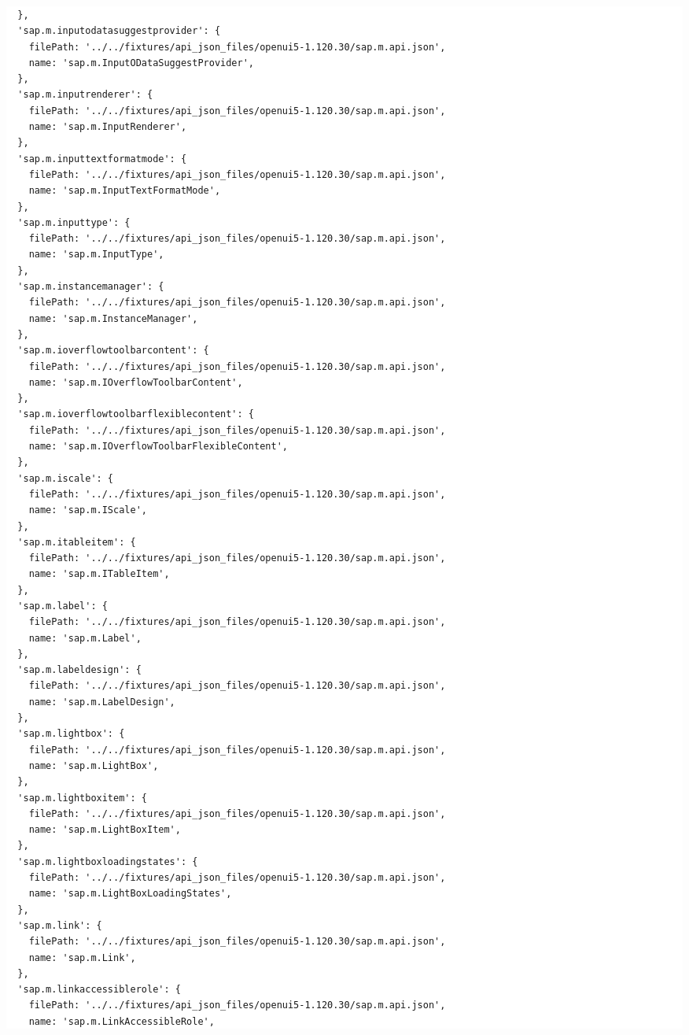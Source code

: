       },
      'sap.m.inputodatasuggestprovider': {
        filePath: '../../fixtures/api_json_files/openui5-1.120.30/sap.m.api.json',
        name: 'sap.m.InputODataSuggestProvider',
      },
      'sap.m.inputrenderer': {
        filePath: '../../fixtures/api_json_files/openui5-1.120.30/sap.m.api.json',
        name: 'sap.m.InputRenderer',
      },
      'sap.m.inputtextformatmode': {
        filePath: '../../fixtures/api_json_files/openui5-1.120.30/sap.m.api.json',
        name: 'sap.m.InputTextFormatMode',
      },
      'sap.m.inputtype': {
        filePath: '../../fixtures/api_json_files/openui5-1.120.30/sap.m.api.json',
        name: 'sap.m.InputType',
      },
      'sap.m.instancemanager': {
        filePath: '../../fixtures/api_json_files/openui5-1.120.30/sap.m.api.json',
        name: 'sap.m.InstanceManager',
      },
      'sap.m.ioverflowtoolbarcontent': {
        filePath: '../../fixtures/api_json_files/openui5-1.120.30/sap.m.api.json',
        name: 'sap.m.IOverflowToolbarContent',
      },
      'sap.m.ioverflowtoolbarflexiblecontent': {
        filePath: '../../fixtures/api_json_files/openui5-1.120.30/sap.m.api.json',
        name: 'sap.m.IOverflowToolbarFlexibleContent',
      },
      'sap.m.iscale': {
        filePath: '../../fixtures/api_json_files/openui5-1.120.30/sap.m.api.json',
        name: 'sap.m.IScale',
      },
      'sap.m.itableitem': {
        filePath: '../../fixtures/api_json_files/openui5-1.120.30/sap.m.api.json',
        name: 'sap.m.ITableItem',
      },
      'sap.m.label': {
        filePath: '../../fixtures/api_json_files/openui5-1.120.30/sap.m.api.json',
        name: 'sap.m.Label',
      },
      'sap.m.labeldesign': {
        filePath: '../../fixtures/api_json_files/openui5-1.120.30/sap.m.api.json',
        name: 'sap.m.LabelDesign',
      },
      'sap.m.lightbox': {
        filePath: '../../fixtures/api_json_files/openui5-1.120.30/sap.m.api.json',
        name: 'sap.m.LightBox',
      },
      'sap.m.lightboxitem': {
        filePath: '../../fixtures/api_json_files/openui5-1.120.30/sap.m.api.json',
        name: 'sap.m.LightBoxItem',
      },
      'sap.m.lightboxloadingstates': {
        filePath: '../../fixtures/api_json_files/openui5-1.120.30/sap.m.api.json',
        name: 'sap.m.LightBoxLoadingStates',
      },
      'sap.m.link': {
        filePath: '../../fixtures/api_json_files/openui5-1.120.30/sap.m.api.json',
        name: 'sap.m.Link',
      },
      'sap.m.linkaccessiblerole': {
        filePath: '../../fixtures/api_json_files/openui5-1.120.30/sap.m.api.json',
        name: 'sap.m.LinkAccessibleRole',